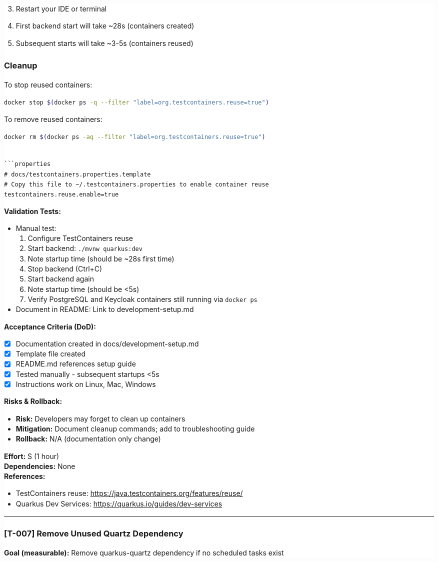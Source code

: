 3. Restart your IDE or terminal

4. First backend start will take ~28s (containers created)
5. Subsequent starts will take ~3-5s (containers reused)

### Cleanup

To stop reused containers:
```bash
docker stop $(docker ps -q --filter "label=org.testcontainers.reuse=true")
```

To remove reused containers:
```bash
docker rm $(docker ps -aq --filter "label=org.testcontainers.reuse=true")
```
```

```properties
# docs/testcontainers.properties.template
# Copy this file to ~/.testcontainers.properties to enable container reuse
testcontainers.reuse.enable=true
```

**Validation Tests:**
- Manual test:
  1. Configure TestContainers reuse
  2. Start backend: `./mvnw quarkus:dev`
  3. Note startup time (should be ~28s first time)
  4. Stop backend (Ctrl+C)
  5. Start backend again
  6. Note startup time (should be <5s)
  7. Verify PostgreSQL and Keycloak containers still running via `docker ps`
- Document in README: Link to development-setup.md

**Acceptance Criteria (DoD):**
- [x] Documentation created in docs/development-setup.md
- [x] Template file created
- [x] README.md references setup guide
- [x] Tested manually - subsequent startups <5s
- [x] Instructions work on Linux, Mac, Windows

**Risks & Rollback:**
- **Risk:** Developers may forget to clean up containers
- **Mitigation:** Document cleanup commands; add to troubleshooting guide
- **Rollback:** N/A (documentation only change)

**Effort:** S (1 hour)  
**Dependencies:** None  
**References:**
- TestContainers reuse: https://java.testcontainers.org/features/reuse/
- Quarkus Dev Services: https://quarkus.io/guides/dev-services

---

### [T-007] Remove Unused Quartz Dependency
**Goal (measurable):** Remove quarkus-quartz dependency if no scheduled tasks exist

